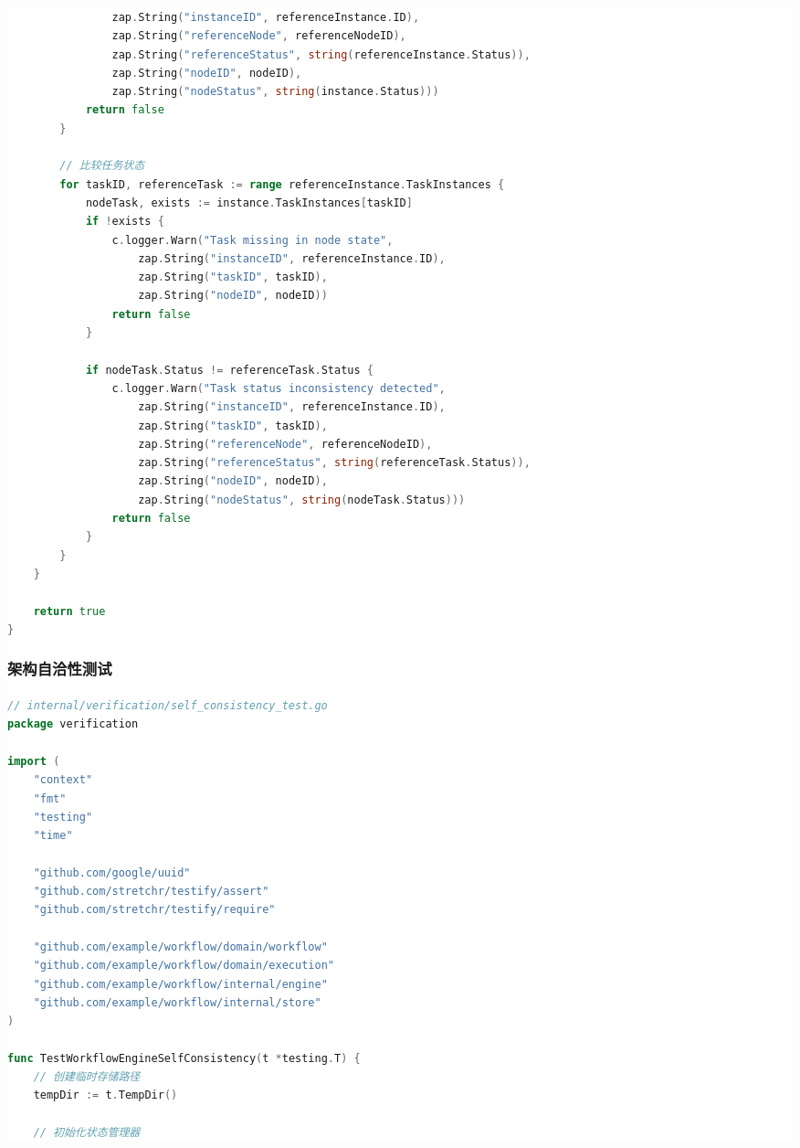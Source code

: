 ```go
                zap.String("instanceID", referenceInstance.ID),
                zap.String("referenceNode", referenceNodeID),
                zap.String("referenceStatus", string(referenceInstance.Status)),
                zap.String("nodeID", nodeID),
                zap.String("nodeStatus", string(instance.Status)))
            return false
        }
        
        // 比较任务状态
        for taskID, referenceTask := range referenceInstance.TaskInstances {
            nodeTask, exists := instance.TaskInstances[taskID]
            if !exists {
                c.logger.Warn("Task missing in node state",
                    zap.String("instanceID", referenceInstance.ID),
                    zap.String("taskID", taskID),
                    zap.String("nodeID", nodeID))
                return false
            }
            
            if nodeTask.Status != referenceTask.Status {
                c.logger.Warn("Task status inconsistency detected",
                    zap.String("instanceID", referenceInstance.ID),
                    zap.String("taskID", taskID),
                    zap.String("referenceNode", referenceNodeID),
                    zap.String("referenceStatus", string(referenceTask.Status)),
                    zap.String("nodeID", nodeID),
                    zap.String("nodeStatus", string(nodeTask.Status)))
                return false
            }
        }
    }
    
    return true
}
```

### 架构自洽性测试

```go
// internal/verification/self_consistency_test.go
package verification

import (
    "context"
    "fmt"
    "testing"
    "time"
    
    "github.com/google/uuid"
    "github.com/stretchr/testify/assert"
    "github.com/stretchr/testify/require"
    
    "github.com/example/workflow/domain/workflow"
    "github.com/example/workflow/domain/execution"
    "github.com/example/workflow/internal/engine"
    "github.com/example/workflow/internal/store"
)

func TestWorkflowEngineSelfConsistency(t *testing.T) {
    // 创建临时存储路径
    tempDir := t.TempDir()
    
    // 初始化状态管理器
```